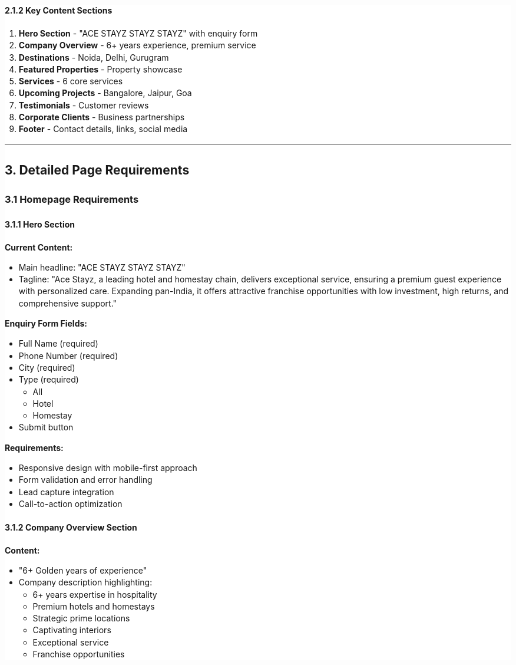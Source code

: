 #### 2.1.2 Key Content Sections
1. **Hero Section** - "ACE STAYZ STAYZ STAYZ" with enquiry form
2. **Company Overview** - 6+ years experience, premium service
3. **Destinations** - Noida, Delhi, Gurugram
4. **Featured Properties** - Property showcase
5. **Services** - 6 core services
6. **Upcoming Projects** - Bangalore, Jaipur, Goa
7. **Testimonials** - Customer reviews
8. **Corporate Clients** - Business partnerships
9. **Footer** - Contact details, links, social media

---

## 3. Detailed Page Requirements

### 3.1 Homepage Requirements

#### 3.1.1 Hero Section
**Current Content:**
- Main headline: "ACE STAYZ STAYZ STAYZ"
- Tagline: "Ace Stayz, a leading hotel and homestay chain, delivers exceptional service, ensuring a premium guest experience with personalized care. Expanding pan-India, it offers attractive franchise opportunities with low investment, high returns, and comprehensive support."

**Enquiry Form Fields:**
- Full Name (required)
- Phone Number (required)
- City (required)
- Type (required)
  - All
  - Hotel
  - Homestay
- Submit button

**Requirements:**
- Responsive design with mobile-first approach
- Form validation and error handling
- Lead capture integration
- Call-to-action optimization

#### 3.1.2 Company Overview Section
**Content:**
- "6+ Golden years of experience"
- Company description highlighting:
  - 6+ years expertise in hospitality
  - Premium hotels and homestays
  - Strategic prime locations
  - Captivating interiors
  - Exceptional service
  - Franchise opportunities
